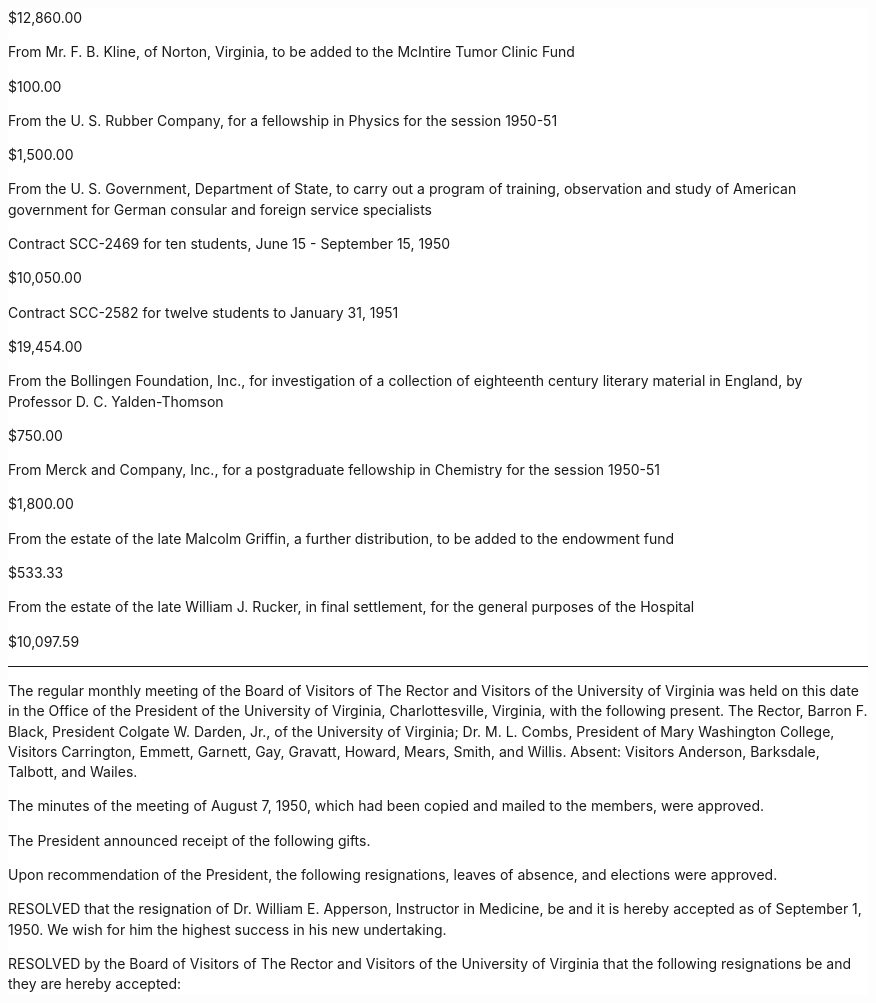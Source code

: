 $12,860.00

From Mr. F. B. Kline, of Norton, Virginia, to be added to the McIntire Tumor Clinic Fund

$100.00

From the U. S. Rubber Company, for a fellowship in Physics for the session 1950-51

$1,500.00

From the U. S. Government, Department of State, to carry out a program of training, observation and study of American government for German consular and foreign service specialists

Contract SCC-2469 for ten students, June 15 - September 15, 1950

$10,050.00

Contract SCC-2582 for twelve students to January 31, 1951

$19,454.00

From the Bollingen Foundation, Inc., for investigation of a collection of eighteenth century literary material in England, by Professor D. C. Yalden-Thomson

$750.00

From Merck and Company, Inc., for a postgraduate fellowship in Chemistry for the session 1950-51

$1,800.00

From the estate of the late Malcolm Griffin, a further distribution, to be added to the endowment fund

$533.33

From the estate of the late William J. Rucker, in final settlement, for the general purposes of the Hospital

$10,097.59

***

The regular monthly meeting of the Board of Visitors of The Rector and Visitors of the University of Virginia was held on this date in the Office of the President of the University of Virginia, Charlottesville, Virginia, with the following present. The Rector, Barron F. Black, President Colgate W. Darden, Jr., of the University of Virginia; Dr. M. L. Combs, President of Mary Washington College, Visitors Carrington, Emmett, Garnett, Gay, Gravatt, Howard, Mears, Smith, and Willis. Absent: Visitors Anderson, Barksdale, Talbott, and Wailes.

The minutes of the meeting of August 7, 1950, which had been copied and mailed to the members, were approved.

The President announced receipt of the following gifts.

Upon recommendation of the President, the following resignations, leaves of absence, and elections were approved.

RESOLVED that the resignation of Dr. William E. Apperson, Instructor in Medicine, be and it is hereby accepted as of September 1, 1950. We wish for him the highest success in his new undertaking.

RESOLVED by the Board of Visitors of The Rector and Visitors of the University of Virginia that the following resignations be and they are hereby accepted:
